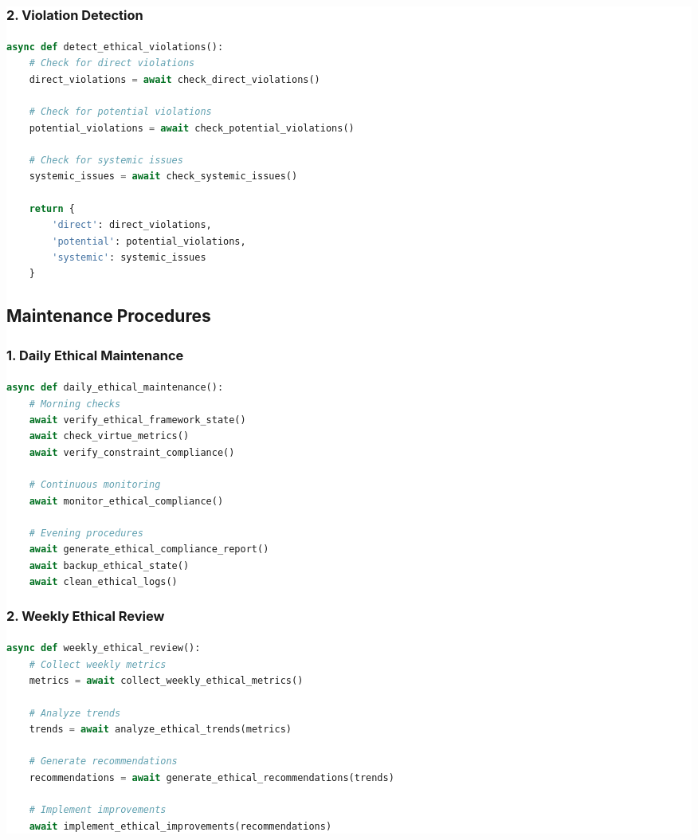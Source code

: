 ```python
```

### 2. Violation Detection

```python
async def detect_ethical_violations():
    # Check for direct violations
    direct_violations = await check_direct_violations()
    
    # Check for potential violations
    potential_violations = await check_potential_violations()
    
    # Check for systemic issues
    systemic_issues = await check_systemic_issues()
    
    return {
        'direct': direct_violations,
        'potential': potential_violations,
        'systemic': systemic_issues
    }
```

## Maintenance Procedures

### 1. Daily Ethical Maintenance

```python
async def daily_ethical_maintenance():
    # Morning checks
    await verify_ethical_framework_state()
    await check_virtue_metrics()
    await verify_constraint_compliance()
    
    # Continuous monitoring
    await monitor_ethical_compliance()
    
    # Evening procedures
    await generate_ethical_compliance_report()
    await backup_ethical_state()
    await clean_ethical_logs()
```

### 2. Weekly Ethical Review

```python
async def weekly_ethical_review():
    # Collect weekly metrics
    metrics = await collect_weekly_ethical_metrics()
    
    # Analyze trends
    trends = await analyze_ethical_trends(metrics)
    
    # Generate recommendations
    recommendations = await generate_ethical_recommendations(trends)
    
    # Implement improvements
    await implement_ethical_improvements(recommendations)
```
